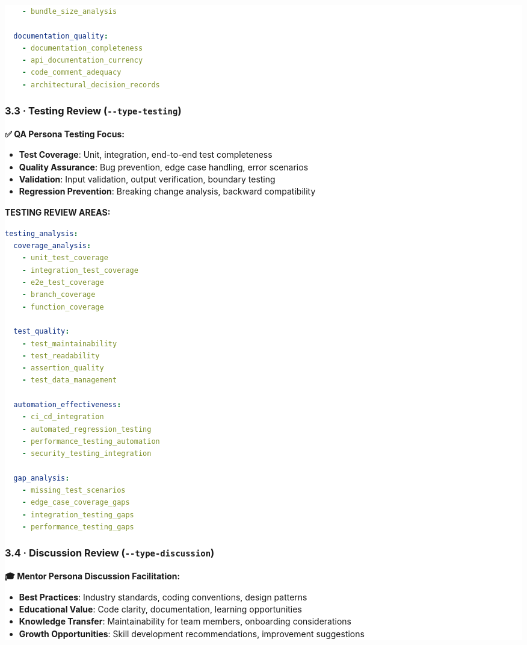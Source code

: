 ```yaml
    - bundle_size_analysis
    
  documentation_quality:
    - documentation_completeness
    - api_documentation_currency
    - code_comment_adequacy
    - architectural_decision_records
```

### 3.3 · Testing Review (`--type-testing`)

**✅ QA Persona Testing Focus:**
- **Test Coverage**: Unit, integration, end-to-end test completeness
- **Quality Assurance**: Bug prevention, edge case handling, error scenarios
- **Validation**: Input validation, output verification, boundary testing
- **Regression Prevention**: Breaking change analysis, backward compatibility

**TESTING REVIEW AREAS:**
```yaml
testing_analysis:
  coverage_analysis:
    - unit_test_coverage
    - integration_test_coverage
    - e2e_test_coverage
    - branch_coverage
    - function_coverage
    
  test_quality:
    - test_maintainability
    - test_readability
    - assertion_quality
    - test_data_management
    
  automation_effectiveness:
    - ci_cd_integration
    - automated_regression_testing
    - performance_testing_automation
    - security_testing_integration
    
  gap_analysis:
    - missing_test_scenarios
    - edge_case_coverage_gaps
    - integration_testing_gaps
    - performance_testing_gaps
```

### 3.4 · Discussion Review (`--type-discussion`)

**🎓 Mentor Persona Discussion Facilitation:**
- **Best Practices**: Industry standards, coding conventions, design patterns
- **Educational Value**: Code clarity, documentation, learning opportunities
- **Knowledge Transfer**: Maintainability for team members, onboarding considerations
- **Growth Opportunities**: Skill development recommendations, improvement suggestions
